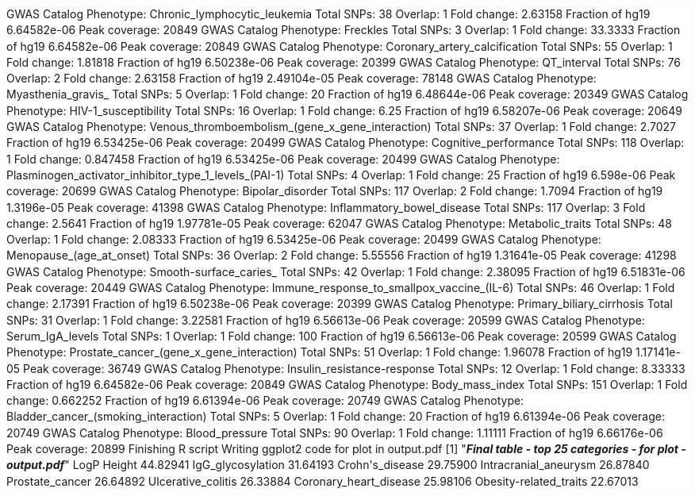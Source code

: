 GWAS Catalog Phenotype: Chronic_lymphocytic_leukemia Total SNPs: 38 Overlap: 1 Fold change: 2.63158 Fraction of hg19 6.64582e-06 Peak coverage: 20849
GWAS Catalog Phenotype: Freckles Total SNPs: 3 Overlap: 1 Fold change: 33.3333 Fraction of hg19 6.64582e-06 Peak coverage: 20849
GWAS Catalog Phenotype: Coronary_artery_calcification Total SNPs: 55 Overlap: 1 Fold change: 1.81818 Fraction of hg19 6.50238e-06 Peak coverage: 20399
GWAS Catalog Phenotype: QT_interval Total SNPs: 76 Overlap: 2 Fold change: 2.63158 Fraction of hg19 2.49104e-05 Peak coverage: 78148
GWAS Catalog Phenotype: Myasthenia_gravis_ Total SNPs: 5 Overlap: 1 Fold change: 20 Fraction of hg19 6.48644e-06 Peak coverage: 20349
GWAS Catalog Phenotype: HIV-1_susceptibility Total SNPs: 16 Overlap: 1 Fold change: 6.25 Fraction of hg19 6.58207e-06 Peak coverage: 20649
GWAS Catalog Phenotype: Venous_thromboembolism_(gene_x_gene_interaction) Total SNPs: 37 Overlap: 1 Fold change: 2.7027 Fraction of hg19 6.53425e-06 Peak coverage: 20499
GWAS Catalog Phenotype: Cognitive_performance Total SNPs: 118 Overlap: 1 Fold change: 0.847458 Fraction of hg19 6.53425e-06 Peak coverage: 20499
GWAS Catalog Phenotype: Plasminogen_activator_inhibitor_type_1_levels_(PAI-1) Total SNPs: 4 Overlap: 1 Fold change: 25 Fraction of hg19 6.598e-06 Peak coverage: 20699
GWAS Catalog Phenotype: Bipolar_disorder Total SNPs: 117 Overlap: 2 Fold change: 1.7094 Fraction of hg19 1.3196e-05 Peak coverage: 41398
GWAS Catalog Phenotype: Inflammatory_bowel_disease Total SNPs: 117 Overlap: 3 Fold change: 2.5641 Fraction of hg19 1.97781e-05 Peak coverage: 62047
GWAS Catalog Phenotype: Metabolic_traits Total SNPs: 48 Overlap: 1 Fold change: 2.08333 Fraction of hg19 6.53425e-06 Peak coverage: 20499
GWAS Catalog Phenotype: Menopause_(age_at_onset) Total SNPs: 36 Overlap: 2 Fold change: 5.55556 Fraction of hg19 1.31641e-05 Peak coverage: 41298
GWAS Catalog Phenotype: Smooth-surface_caries_ Total SNPs: 42 Overlap: 1 Fold change: 2.38095 Fraction of hg19 6.51831e-06 Peak coverage: 20449
GWAS Catalog Phenotype: Immune_response_to_smallpox_vaccine_(IL-6) Total SNPs: 46 Overlap: 1 Fold change: 2.17391 Fraction of hg19 6.50238e-06 Peak coverage: 20399
GWAS Catalog Phenotype: Primary_biliary_cirrhosis Total SNPs: 31 Overlap: 1 Fold change: 3.22581 Fraction of hg19 6.56613e-06 Peak coverage: 20599
GWAS Catalog Phenotype: Serum_IgA_levels Total SNPs: 1 Overlap: 1 Fold change: 100 Fraction of hg19 6.56613e-06 Peak coverage: 20599
GWAS Catalog Phenotype: Prostate_cancer_(gene_x_gene_interaction) Total SNPs: 51 Overlap: 1 Fold change: 1.96078 Fraction of hg19 1.17141e-05 Peak coverage: 36749
GWAS Catalog Phenotype: Insulin_resistance-response Total SNPs: 12 Overlap: 1 Fold change: 8.33333 Fraction of hg19 6.64582e-06 Peak coverage: 20849
GWAS Catalog Phenotype: Body_mass_index Total SNPs: 151 Overlap: 1 Fold change: 0.662252 Fraction of hg19 6.61394e-06 Peak coverage: 20749
GWAS Catalog Phenotype: Bladder_cancer_(smoking_interaction) Total SNPs: 5 Overlap: 1 Fold change: 20 Fraction of hg19 6.61394e-06 Peak coverage: 20749
GWAS Catalog Phenotype: Blood_pressure Total SNPs: 90 Overlap: 1 Fold change: 1.11111 Fraction of hg19 6.66176e-06 Peak coverage: 20899
Finishing R script
Writing ggplot2 code for plot in output.pdf
[1] "***Final table - top 25 categories - for plot - output.pdf***"
                                                                                                     LogP
Height                                                                                           44.82941
IgG_glycosylation                                                                                31.64193
Crohn's_disease                                                                                  29.75900
Intracranial_aneurysm                                                                            26.87840
Prostate_cancer                                                                                  26.64892
Ulcerative_colitis                                                                               26.33884
Coronary_heart_disease                                                                           25.98106
Obesity-related_traits                                                                           22.67013